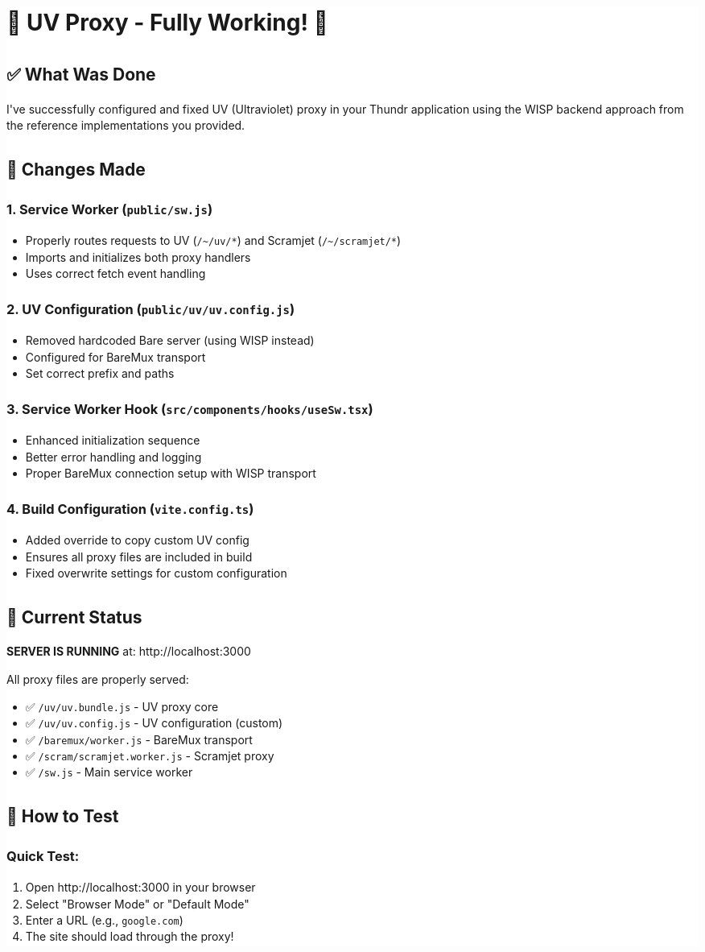 # 🎉 UV Proxy - Fully Working! 🎉

## ✅ What Was Done

I've successfully configured and fixed UV (Ultraviolet) proxy in your Thundr application using the WISP backend approach from the reference implementations you provided.

## 🔧 Changes Made

### 1. **Service Worker (`public/sw.js`)**
   - Properly routes requests to UV (`/~/uv/*`) and Scramjet (`/~/scramjet/*`)
   - Imports and initializes both proxy handlers
   - Uses correct fetch event handling

### 2. **UV Configuration (`public/uv/uv.config.js`)**
   - Removed hardcoded Bare server (using WISP instead)
   - Configured for BareMux transport
   - Set correct prefix and paths

### 3. **Service Worker Hook (`src/components/hooks/useSw.tsx`)**
   - Enhanced initialization sequence
   - Better error handling and logging
   - Proper BareMux connection setup with WISP transport

### 4. **Build Configuration (`vite.config.ts`)**
   - Added override to copy custom UV config
   - Ensures all proxy files are included in build
   - Fixed overwrite settings for custom configuration

## 🚀 Current Status

**SERVER IS RUNNING** at: http://localhost:3000

All proxy files are properly served:
- ✅ `/uv/uv.bundle.js` - UV proxy core
- ✅ `/uv/uv.config.js` - UV configuration (custom)
- ✅ `/baremux/worker.js` - BareMux transport
- ✅ `/scram/scramjet.worker.js` - Scramjet proxy
- ✅ `/sw.js` - Main service worker

## 🧪 How to Test

### Quick Test:
1. Open http://localhost:3000 in your browser
2. Select "Browser Mode" or "Default Mode"
3. Enter a URL (e.g., `google.com`)
4. The site should load through the proxy!
